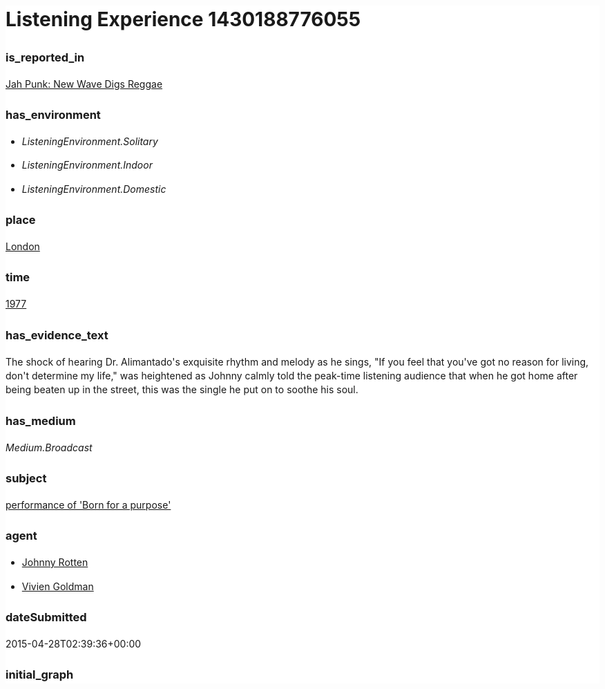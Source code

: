 # Listening Experience 1430188776055

### is_reported_in


[Jah Punk: New Wave Digs Reggae](#Jah-Punk-New-Wave-Digs-Reggae)

### has_environment

 - *ListeningEnvironment.Solitary*

 - *ListeningEnvironment.Indoor*

 - *ListeningEnvironment.Domestic*

### place


[London](#London)

### time


[1977](#1977)

### has_evidence_text


The shock of hearing Dr. Alimantado's exquisite rhythm and melody as he sings, "If you feel that you've got no reason for living, don't determine my life," was heightened as Johnny calmly told the peak-time listening audience that when he got home after being beaten up in the street, this was the single he put on to soothe his soul.

### has_medium


*Medium.Broadcast*

### subject


[performance of 'Born for a purpose'](#performance-of-'Born-for-a-purpose')

### agent

 - [Johnny Rotten](#Johnny-Rotten)

 - [Vivien Goldman](#Vivien-Goldman)

### dateSubmitted


2015-04-28T02:39:36+00:00

### initial_graph
